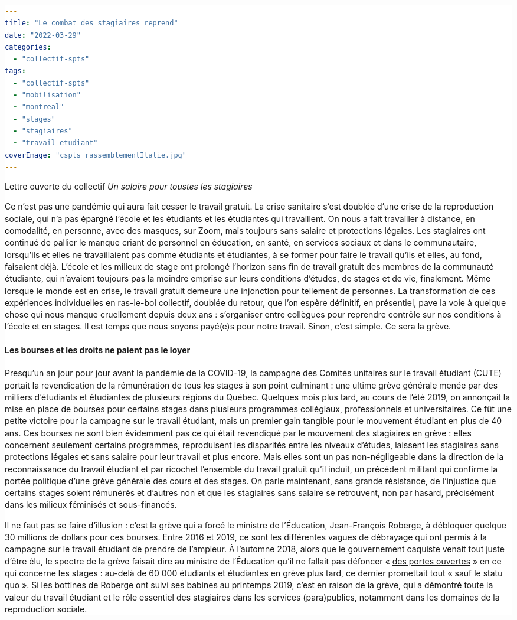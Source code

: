 ```yaml
---
title: "Le combat des stagiaires reprend"
date: "2022-03-29"
categories: 
  - "collectif-spts"
tags: 
  - "collectif-spts"
  - "mobilisation"
  - "montreal"
  - "stages"
  - "stagiaires"
  - "travail-etudiant"
coverImage: "cspts_rassemblementItalie.jpg"
---
```


Lettre ouverte du collectif _Un salaire pour toustes les stagiaires_

Ce n’est pas une pandémie qui aura fait cesser le travail gratuit. La crise sanitaire s’est doublée d’une crise de la reproduction sociale, qui n’a pas épargné l’école et les étudiants et les étudiantes qui travaillent. On nous a fait travailler à distance, en comodalité, en personne, avec des masques, sur Zoom, mais toujours sans salaire et protections légales. Les stagiaires ont continué de pallier le manque criant de personnel en éducation, en santé, en services sociaux et dans le communautaire, lorsqu’ils et elles ne travaillaient pas comme étudiants et étudiantes, à se former pour faire le travail qu’ils et elles, au fond, faisaient déjà. L’école et les milieux de stage ont prolongé l’horizon sans fin de travail gratuit des membres de la communauté étudiante, qui n’avaient toujours pas la moindre emprise sur leurs conditions d’études, de stages et de vie, finalement. Même lorsque le monde est en crise, le travail gratuit demeure une injonction pour tellement de personnes. La transformation de ces expériences individuelles en ras-le-bol collectif, doublée du retour, que l’on espère définitif, en présentiel, pave la voie à quelque chose qui nous manque cruellement depuis deux ans : s’organiser entre collègues pour reprendre contrôle sur nos conditions à l’école et en stages. Il est temps que nous soyons payé(e)s pour notre travail. Sinon, c’est simple. Ce sera la grève.

#### Les bourses et les droits ne paient pas le loyer

Presqu’un an jour pour jour avant la pandémie de la COVID-19, la campagne des Comités unitaires sur le travail étudiant (CUTE) portait la revendication de la rémunération de tous les stages à son point culminant : une ultime grève générale menée par des milliers d’étudiants et étudiantes de plusieurs régions du Québec. Quelques mois plus tard, au cours de l’été 2019, on annonçait la mise en place de bourses pour certains stages dans plusieurs programmes collégiaux, professionnels et universitaires. Ce fût une petite victoire pour la campagne sur le travail étudiant, mais un premier gain tangible pour le mouvement étudiant en plus de 40 ans. Ces bourses ne sont bien évidemment pas ce qui était revendiqué par le mouvement des stagiaires en grève : elles concernent seulement certains programmes, reproduisent les disparités entre les niveaux d’études, laissent les stagiaires sans protections légales et sans salaire pour leur travail et plus encore. Mais elles sont un pas non-négligeable dans la direction de la reconnaissance du travail étudiant et par ricochet l’ensemble du travail gratuit qu’il induit, un précédent militant qui confirme la portée politique d’une grève générale des cours et des stages. On parle maintenant, sans grande résistance, de l’injustice que certains stages soient rémunérés et d’autres non et que les stagiaires sans salaire se retrouvent, non par hasard, précisément dans les milieux féminisés et sous-financés.

Il ne faut pas se faire d’illusion : c’est la grève qui a forcé le ministre de l’Éducation, Jean-François Roberge, à débloquer quelque 30 millions de dollars pour ces bourses. Entre 2016 et 2019, ce sont les différentes vagues de débrayage qui ont permis à la campagne sur le travail étudiant de prendre de l’ampleur. À l’automne 2018, alors que le gouvernement caquiste venait tout juste d’être élu, le spectre de la grève faisait dire au ministre de l’Éducation qu’il ne fallait pas défoncer « [des portes ouvertes](https://ici.radio-canada.ca/nouvelle/1136702/universite-cegep-greve-etudiante-remuneration-stages) » en ce qui concerne les stages : au-delà de 60 000 étudiants et étudiantes en grève plus tard, ce dernier promettait tout « [sauf le statu quo](https://www.journaldequebec.com/2019/03/18/les-etudiants-devront-patienter) ». Si les bottines de Roberge ont suivi ses babines au printemps 2019, c’est en raison de la grève, qui a démontré toute la valeur du travail étudiant et le rôle essentiel des stagiaires dans les services (para)publics, notamment dans les domaines de la reproduction sociale.
